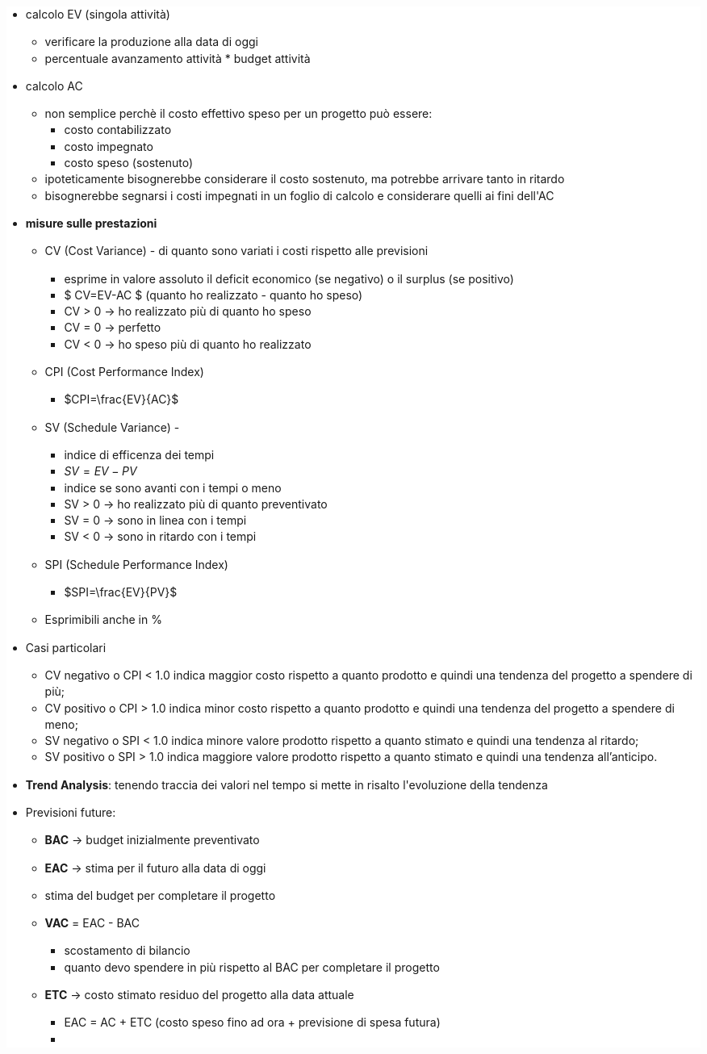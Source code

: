   - calcolo EV (singola attività)
    - verificare la produzione alla data di oggi
    - percentuale avanzamento attività * budget attività
  - calcolo AC
    - non semplice perchè il costo effettivo speso per un progetto può essere:
      - costo contabilizzato
      - costo impegnato
      - costo speso (sostenuto)
    - ipoteticamente bisognerebbe considerare il costo sostenuto, ma potrebbe arrivare tanto in ritardo
    - bisognerebbe segnarsi i costi impegnati in un foglio di calcolo e considerare quelli ai fini dell'AC

- **misure sulle prestazioni**

  - CV (Cost Variance) - di quanto sono variati i costi rispetto alle previsioni
    - esprime in valore assoluto il deficit economico (se negativo) o il surplus (se positivo)
    - $ CV=EV-AC $ (quanto ho realizzato - quanto ho speso)
    - CV > 0 -> ho realizzato più di quanto ho speso
    - CV = 0 -> perfetto
    - CV < 0 -> ho speso più di quanto ho realizzato
  - CPI (Cost Performance Index)
    - $CPI=\frac{EV}{AC}$

  - SV (Schedule Variance) - 
    - indice di efficenza dei tempi
    - $SV=EV-PV$
    - indice se sono avanti con i tempi o meno
    - SV > 0 -> ho realizzato più di quanto preventivato
    - SV = 0 -> sono in linea con i tempi
    - SV < 0 -> sono in ritardo con i tempi
  - SPI (Schedule Performance Index)
    - $SPI=\frac{EV}{PV}$
  - Esprimibili anche in %

- Casi particolari

  -  CV negativo o CPI < 1.0 indica maggior costo rispetto a quanto prodotto e quindi una tendenza del progetto a spendere di più;
  - CV positivo o CPI > 1.0 indica minor costo rispetto a quanto prodotto e quindi una tendenza del progetto a spendere di meno;
  - SV negativo o SPI < 1.0 indica minore valore prodotto rispetto a quanto stimato e quindi una tendenza al ritardo;
  - SV positivo o SPI > 1.0 indica maggiore valore prodotto rispetto a quanto stimato e quindi una tendenza all’anticipo.

- **Trend Analysis**: tenendo traccia dei valori nel tempo si mette in risalto l'evoluzione della tendenza

- Previsioni future:

  - **BAC** -> budget inizialmente preventivato
  - **EAC** -> stima per il futuro alla data di oggi
  - stima del budget per completare il progetto

  - **VAC** = EAC - BAC
    - scostamento di bilancio
    - quanto devo spendere in più rispetto al BAC per completare il progetto

  - **ETC** -> costo stimato residuo del progetto alla data attuale
    - EAC = AC + ETC (costo speso fino ad ora + previsione di spesa futura)
    - 